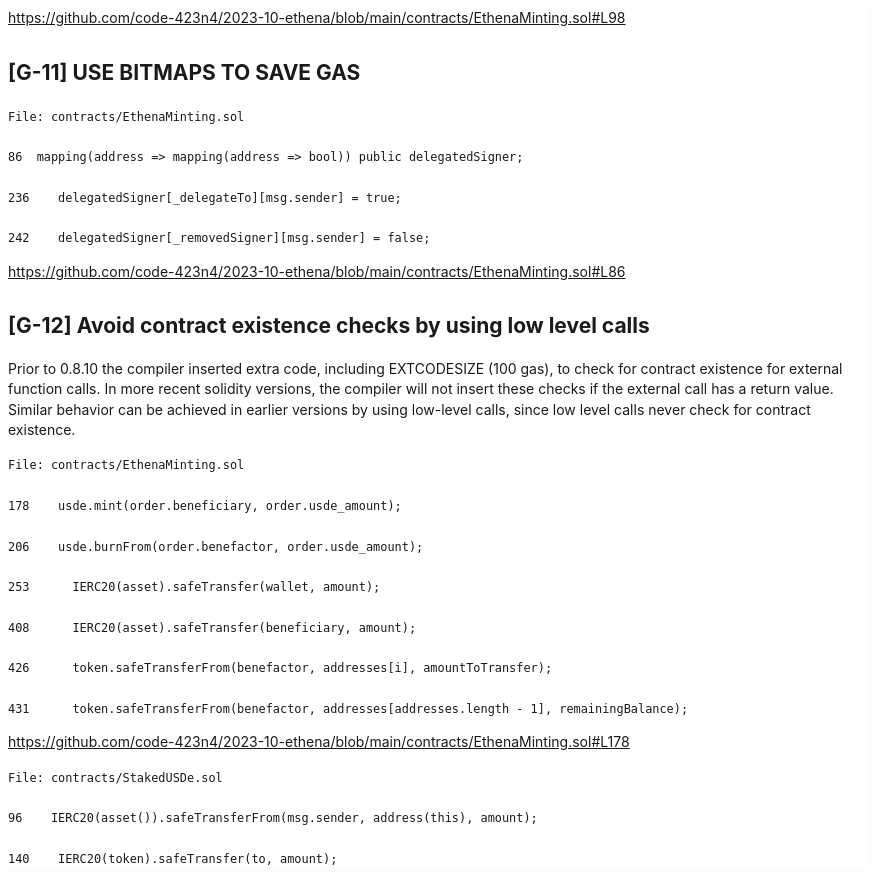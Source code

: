 ```solidity

```

https://github.com/code-423n4/2023-10-ethena/blob/main/contracts/EthenaMinting.sol#L98

## [G-11] USE BITMAPS TO SAVE GAS

```solidity
File: contracts/EthenaMinting.sol

86  mapping(address => mapping(address => bool)) public delegatedSigner;

236    delegatedSigner[_delegateTo][msg.sender] = true;

242    delegatedSigner[_removedSigner][msg.sender] = false;
```

https://github.com/code-423n4/2023-10-ethena/blob/main/contracts/EthenaMinting.sol#L86

## [G-12] Avoid contract existence checks by using low level calls

Prior to 0.8.10 the compiler inserted extra code, including EXTCODESIZE (100 gas), to check for contract existence for external function calls. In more recent solidity versions, the compiler will not insert these checks if the external call has a return value. Similar behavior can be achieved in earlier versions by using low-level calls, since low level calls never check for contract existence.

```solidity
File: contracts/EthenaMinting.sol

178    usde.mint(order.beneficiary, order.usde_amount);

206    usde.burnFrom(order.benefactor, order.usde_amount);

253      IERC20(asset).safeTransfer(wallet, amount);

408      IERC20(asset).safeTransfer(beneficiary, amount);

426      token.safeTransferFrom(benefactor, addresses[i], amountToTransfer);

431      token.safeTransferFrom(benefactor, addresses[addresses.length - 1], remainingBalance);

```

https://github.com/code-423n4/2023-10-ethena/blob/main/contracts/EthenaMinting.sol#L178

```solidity
File: contracts/StakedUSDe.sol

96    IERC20(asset()).safeTransferFrom(msg.sender, address(this), amount);

140    IERC20(token).safeTransfer(to, amount);

```
